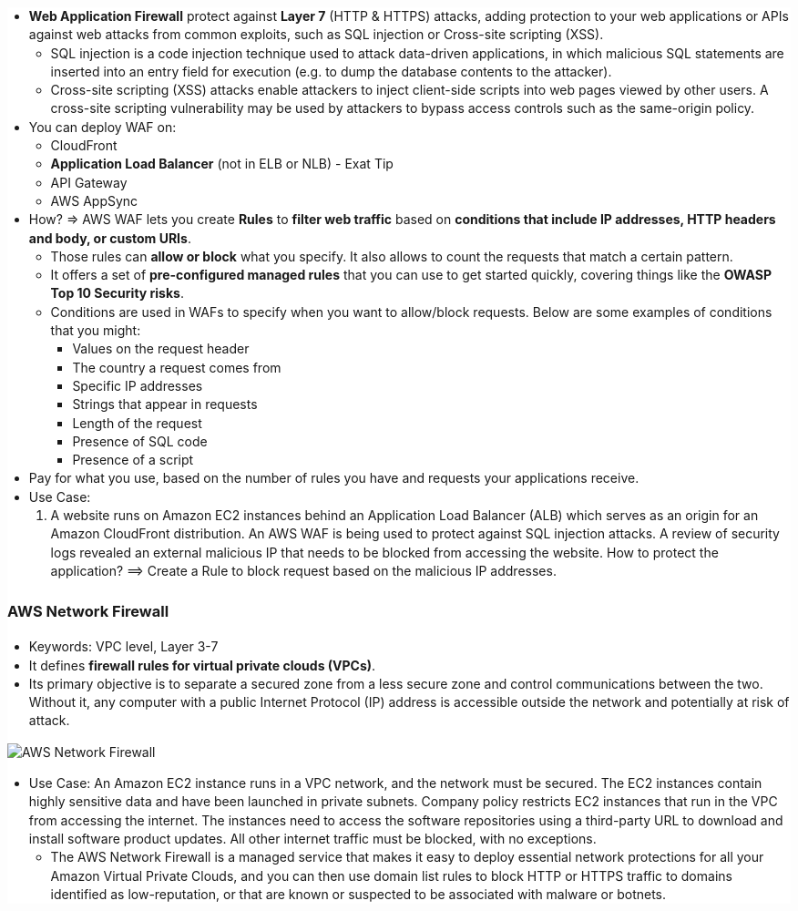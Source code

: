 - **Web Application Firewall** protect against **Layer 7** (HTTP & HTTPS) attacks, adding protection to your web applications or APIs against web attacks from common exploits, such as SQL injection or Cross-site scripting (XSS).
  - SQL injection is a code injection technique used to attack data-driven applications, in which malicious SQL statements are inserted into an entry field for execution (e.g. to dump the database contents to the attacker).
  - Cross-site scripting (XSS) attacks enable attackers to inject client-side scripts into web pages viewed by other users. A cross-site scripting vulnerability may be used by attackers to bypass access controls such as the same-origin policy.
- You can deploy WAF on:
  - CloudFront
  - **Application Load Balancer** (not in ELB or NLB) - Exat Tip
  - API Gateway
  - AWS AppSync
- How? => AWS WAF lets you create **Rules** to **filter web traffic** based on **conditions that include IP addresses, HTTP headers and body, or custom URIs**.
  - Those rules can **allow or block** what you specify. It also allows to count the requests that match a certain pattern.
  - It offers a set of **pre-configured managed rules** that you can use to get started quickly, covering things like the **OWASP Top 10 Security risks**.
  - Conditions are used in WAFs to specify when you want to allow/block requests. Below are some examples of conditions that you might:
    - Values on the request header
    - The country a request comes from
    - Specific IP addresses
    - Strings that appear in requests
    - Length of the request
    - Presence of SQL code
    - Presence of a script
- Pay for what you use, based on the number of rules you have and requests your applications receive.
- Use Case:
  1. A website runs on Amazon EC2 instances behind an Application Load Balancer (ALB) which serves as an origin for an Amazon CloudFront distribution. An AWS WAF is being used to protect against SQL injection attacks. A review of security logs revealed an external malicious IP that needs to be blocked from accessing the website. How to protect the application? ==> Create a Rule to block request based on the malicious IP addresses.

### AWS Network Firewall

- Keywords: VPC level, Layer 3-7
- It defines **firewall rules for virtual private clouds (VPCs)**.
- Its primary objective is to separate a secured zone from a less secure zone and control communications between the two. Without it, any computer with a public Internet Protocol (IP) address is accessible outside the network and potentially at risk of attack.

![AWS Network Firewall](https://d1.awsstatic.com/Product-Page-Diagram_AWS-Network-Firewall%402x.68dc577022a7624450c24747789d214ccf0f1178.png)

- Use Case: An Amazon EC2 instance runs in a VPC network, and the network must be secured. The EC2 instances contain highly sensitive data and have been launched in private subnets. Company policy restricts EC2 instances that run in the VPC from accessing the internet. The instances need to access the software repositories using a third-party URL to download and install software product updates. All other internet traffic must be blocked, with no exceptions.
  - The AWS Network Firewall is a managed service that makes it easy to deploy essential network protections for all your Amazon Virtual Private Clouds, and you can then use domain list rules to block HTTP or HTTPS traffic to domains identified as low-reputation, or that are known or suspected to be associated with malware or botnets.
